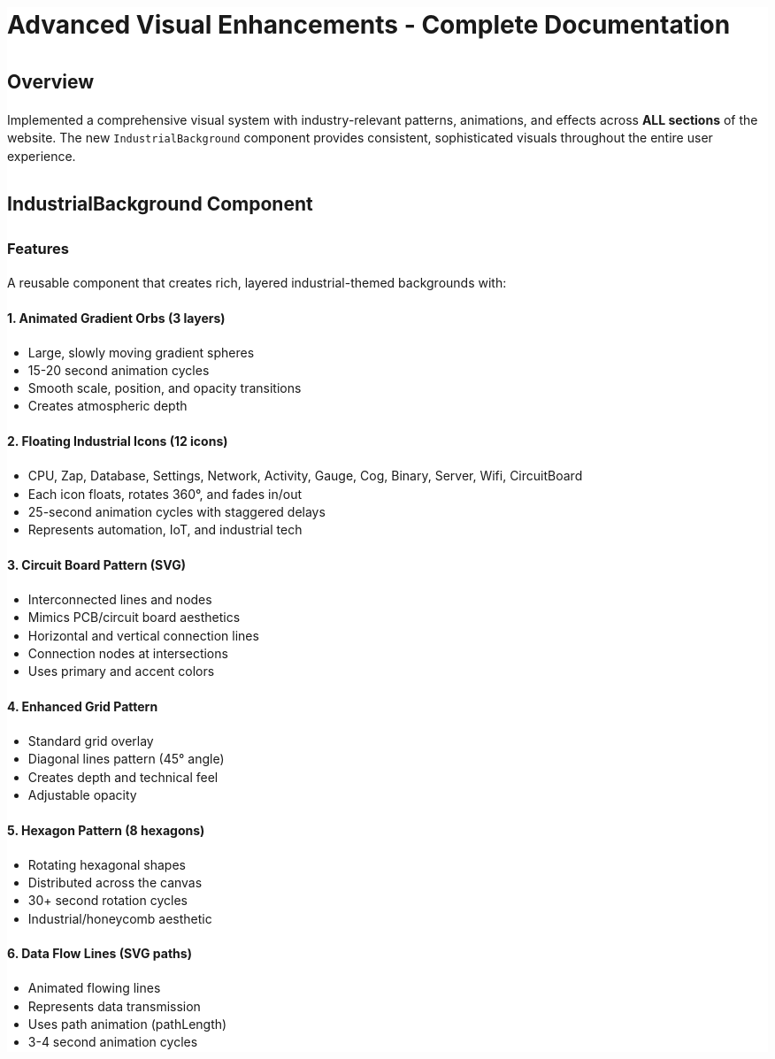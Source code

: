 # Advanced Visual Enhancements - Complete Documentation

## Overview
Implemented a comprehensive visual system with industry-relevant patterns, animations, and effects across **ALL sections** of the website. The new `IndustrialBackground` component provides consistent, sophisticated visuals throughout the entire user experience.

## IndustrialBackground Component

### Features
A reusable component that creates rich, layered industrial-themed backgrounds with:

#### 1. **Animated Gradient Orbs** (3 layers)
- Large, slowly moving gradient spheres
- 15-20 second animation cycles
- Smooth scale, position, and opacity transitions
- Creates atmospheric depth

#### 2. **Floating Industrial Icons** (12 icons)
- CPU, Zap, Database, Settings, Network, Activity, Gauge, Cog, Binary, Server, Wifi, CircuitBoard
- Each icon floats, rotates 360°, and fades in/out
- 25-second animation cycles with staggered delays
- Represents automation, IoT, and industrial tech

#### 3. **Circuit Board Pattern** (SVG)
- Interconnected lines and nodes
- Mimics PCB/circuit board aesthetics
- Horizontal and vertical connection lines
- Connection nodes at intersections
- Uses primary and accent colors

#### 4. **Enhanced Grid Pattern**
- Standard grid overlay
- Diagonal lines pattern (45° angle)
- Creates depth and technical feel
- Adjustable opacity

#### 5. **Hexagon Pattern** (8 hexagons)
- Rotating hexagonal shapes
- Distributed across the canvas
- 30+ second rotation cycles
- Industrial/honeycomb aesthetic

#### 6. **Data Flow Lines** (SVG paths)
- Animated flowing lines
- Represents data transmission
- Uses path animation (pathLength)
- 3-4 second animation cycles
